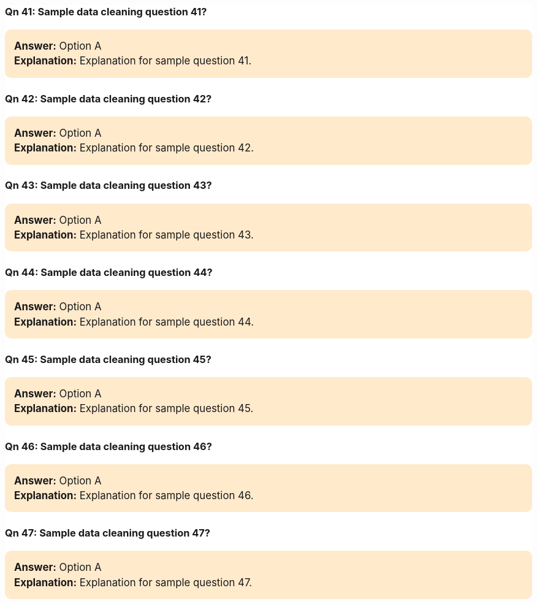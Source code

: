 ### Qn 41: Sample data cleaning question 41?

<div style="border-radius:10px; padding: 15px; background-color: #ffeacc; font-size:120%; text-align:left">
<strong>Answer:</strong> Option A
<br><strong>Explanation:</strong> Explanation for sample question 41.
</div>

### Qn 42: Sample data cleaning question 42?

<div style="border-radius:10px; padding: 15px; background-color: #ffeacc; font-size:120%; text-align:left">
<strong>Answer:</strong> Option A
<br><strong>Explanation:</strong> Explanation for sample question 42.
</div>

### Qn 43: Sample data cleaning question 43?

<div style="border-radius:10px; padding: 15px; background-color: #ffeacc; font-size:120%; text-align:left">
<strong>Answer:</strong> Option A
<br><strong>Explanation:</strong> Explanation for sample question 43.
</div>

### Qn 44: Sample data cleaning question 44?

<div style="border-radius:10px; padding: 15px; background-color: #ffeacc; font-size:120%; text-align:left">
<strong>Answer:</strong> Option A
<br><strong>Explanation:</strong> Explanation for sample question 44.
</div>

### Qn 45: Sample data cleaning question 45?

<div style="border-radius:10px; padding: 15px; background-color: #ffeacc; font-size:120%; text-align:left">
<strong>Answer:</strong> Option A
<br><strong>Explanation:</strong> Explanation for sample question 45.
</div>

### Qn 46: Sample data cleaning question 46?

<div style="border-radius:10px; padding: 15px; background-color: #ffeacc; font-size:120%; text-align:left">
<strong>Answer:</strong> Option A
<br><strong>Explanation:</strong> Explanation for sample question 46.
</div>

### Qn 47: Sample data cleaning question 47?

<div style="border-radius:10px; padding: 15px; background-color: #ffeacc; font-size:120%; text-align:left">
<strong>Answer:</strong> Option A
<br><strong>Explanation:</strong> Explanation for sample question 47.
</div>
